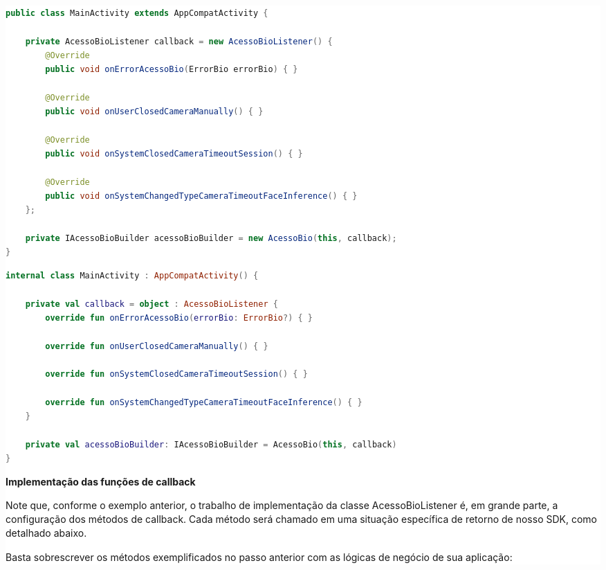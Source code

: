 <Tabs>
  <TabItem value="java" label="Java" default>

```java
public class MainActivity extends AppCompatActivity {

    private AcessoBioListener callback = new AcessoBioListener() {
        @Override
        public void onErrorAcessoBio(ErrorBio errorBio) { }

        @Override
        public void onUserClosedCameraManually() { }

        @Override
        public void onSystemClosedCameraTimeoutSession() { }

        @Override
        public void onSystemChangedTypeCameraTimeoutFaceInference() { }
    };

    private IAcessoBioBuilder acessoBioBuilder = new AcessoBio(this, callback);
}
```

  </TabItem>

  <TabItem value="kotlin" label="Kotlin">

```kotlin
internal class MainActivity : AppCompatActivity() {

    private val callback = object : AcessoBioListener {
        override fun onErrorAcessoBio(errorBio: ErrorBio?) { }
    
        override fun onUserClosedCameraManually() { }
    
        override fun onSystemClosedCameraTimeoutSession() { }
    
        override fun onSystemChangedTypeCameraTimeoutFaceInference() { }
    }

    private val acessoBioBuilder: IAcessoBioBuilder = AcessoBio(this, callback)
}
```

  </TabItem>
</Tabs>

**Implementação das funções de callback**

Note que, conforme o exemplo anterior, o trabalho de implementação da classe AcessoBioListener é, em grande parte, a configuração dos métodos de callback. Cada método será chamado em uma situação específica de retorno de nosso SDK, como detalhado abaixo. 

Basta sobrescrever os métodos exemplificados no passo anterior com as lógicas de negócio de sua aplicação:

